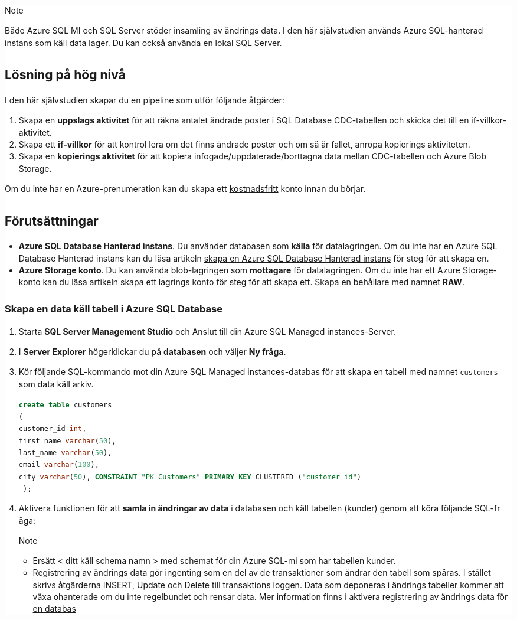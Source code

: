 > [!NOTE]
> Både Azure SQL MI och SQL Server stöder insamling av ändrings data. I den här självstudien används Azure SQL-hanterad instans som käll data lager. Du kan också använda en lokal SQL Server.

## <a name="high-level-solution"></a>Lösning på hög nivå
I den här självstudien skapar du en pipeline som utför följande åtgärder:  

   1. Skapa en **uppslags aktivitet** för att räkna antalet ändrade poster i SQL Database CDC-tabellen och skicka det till en if-villkor-aktivitet.
   2. Skapa ett **if-villkor** för att kontrol lera om det finns ändrade poster och om så är fallet, anropa kopierings aktiviteten.
   3. Skapa en **kopierings aktivitet** för att kopiera infogade/uppdaterade/borttagna data mellan CDC-tabellen och Azure Blob Storage.

Om du inte har en Azure-prenumeration kan du skapa ett [kostnadsfritt](https://azure.microsoft.com/free/) konto innan du börjar.

## <a name="prerequisites"></a>Förutsättningar
* **Azure SQL Database Hanterad instans**. Du använder databasen som **källa** för datalagringen. Om du inte har en Azure SQL Database Hanterad instans kan du läsa artikeln [skapa en Azure SQL Database Hanterad instans](../azure-sql/managed-instance/instance-create-quickstart.md) för steg för att skapa en.
* **Azure Storage konto**. Du kan använda blob-lagringen som **mottagare** för datalagringen. Om du inte har ett Azure Storage-konto kan du läsa artikeln [skapa ett lagrings konto](../storage/common/storage-account-create.md) för steg för att skapa ett. Skapa en behållare med namnet **RAW**. 

### <a name="create-a-data-source-table-in-azure-sql-database"></a>Skapa en data käll tabell i Azure SQL Database

1. Starta **SQL Server Management Studio** och Anslut till din Azure SQL Managed instances-Server.
2. I **Server Explorer** högerklickar du på **databasen** och väljer **Ny fråga**.
3. Kör följande SQL-kommando mot din Azure SQL Managed instances-databas för att skapa en tabell med namnet `customers` som data käll arkiv.  

    ```sql
    create table customers 
    (
    customer_id int, 
    first_name varchar(50), 
    last_name varchar(50), 
    email varchar(100), 
    city varchar(50), CONSTRAINT "PK_Customers" PRIMARY KEY CLUSTERED ("customer_id") 
     );
    ```
4. Aktivera funktionen för att **samla in ändringar av data** i databasen och käll tabellen (kunder) genom att köra följande SQL-fr åga:

    > [!NOTE]
    > - Ersätt &lt; ditt käll schema namn &gt; med schemat för din Azure SQL-mi som har tabellen kunder.
    > - Registrering av ändrings data gör ingenting som en del av de transaktioner som ändrar den tabell som spåras. I stället skrivs åtgärderna INSERT, Update och Delete till transaktions loggen. Data som deponeras i ändrings tabeller kommer att växa ohanterade om du inte regelbundet och rensar data. Mer information finns i [aktivera registrering av ändrings data för en databas](/sql/relational-databases/track-changes/enable-and-disable-change-data-capture-sql-server#enable-change-data-capture-for-a-database)

